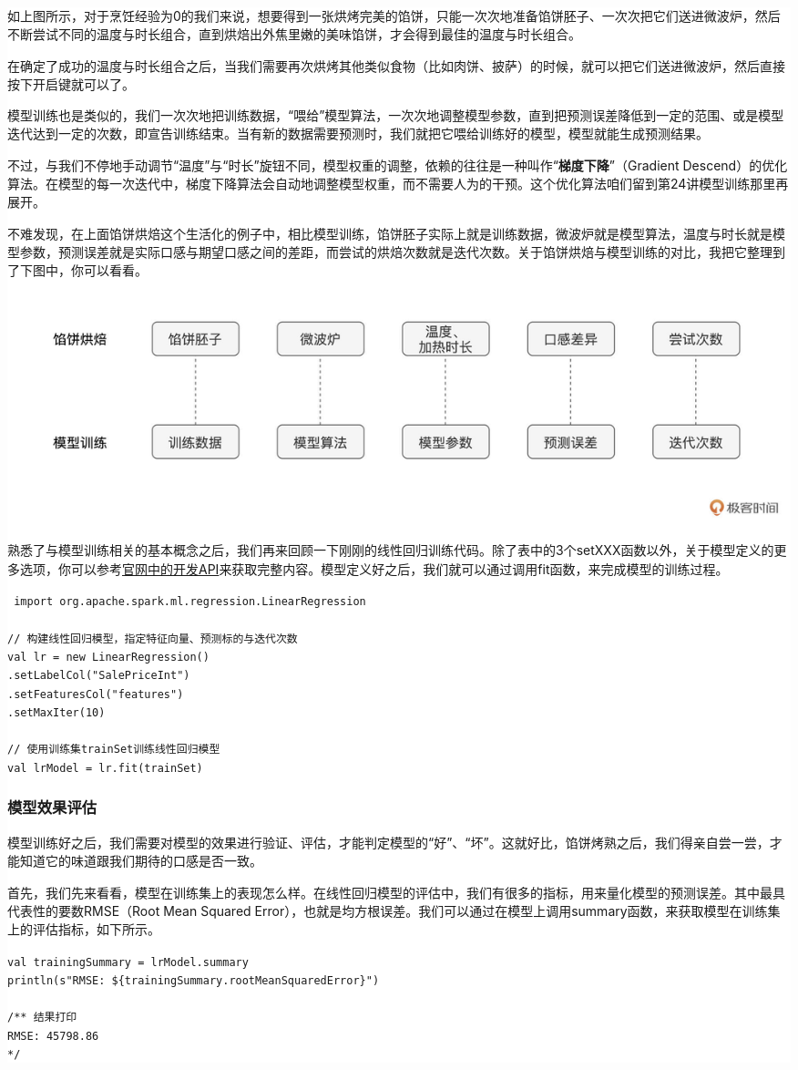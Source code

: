 <p>如上图所示，对于烹饪经验为0的我们来说，想要得到一张烘烤完美的馅饼，只能一次次地准备馅饼胚子、一次次把它们送进微波炉，然后不断尝试不同的温度与时长组合，直到烘焙出外焦里嫩的美味馅饼，才会得到最佳的温度与时长组合。</p>

<p>在确定了成功的温度与时长组合之后，当我们需要再次烘烤其他类似食物（比如肉饼、披萨）的时候，就可以把它们送进微波炉，然后直接按下开启键就可以了。</p>

<p>模型训练也是类似的，我们一次次地把训练数据，“喂给”模型算法，一次次地调整模型参数，直到把预测误差降低到一定的范围、或是模型迭代达到一定的次数，即宣告训练结束。当有新的数据需要预测时，我们就把它喂给训练好的模型，模型就能生成预测结果。</p>

<p>不过，与我们不停地手动调节“温度”与“时长”旋钮不同，模型权重的调整，依赖的往往是一种叫作“<strong>梯度下降</strong>”（Gradient Descend）的优化算法。在模型的每一次迭代中，梯度下降算法会自动地调整模型权重，而不需要人为的干预。这个优化算法咱们留到第24讲模型训练那里再展开。</p>

<p>不难发现，在上面馅饼烘焙这个生活化的例子中，相比模型训练，馅饼胚子实际上就是训练数据，微波炉就是模型算法，温度与时长就是模型参数，预测误差就是实际口感与期望口感之间的差距，而尝试的烘焙次数就是迭代次数。关于馅饼烘焙与模型训练的对比，我把它整理到了下图中，你可以看看。</p>

<p><img src="assets/2a2ef27737557b586afc3dfef234638c.jpg" alt="图片" title="馅饼烘焙与模型训练的对比关系" /></p>

<p>熟悉了与模型训练相关的基本概念之后，我们再来回顾一下刚刚的线性回归训练代码。除了表中的3个setXXX函数以外，关于模型定义的更多选项，你可以参考<a href="http://spark.apache.org/docs/latest/api/scala/org/apache/spark/ml/regression/LinearRegression.html" target="_blank">官网中的开发API</a>来获取完整内容。模型定义好之后，我们就可以通过调用fit函数，来完成模型的训练过程。</p>

<pre><code> import org.apache.spark.ml.regression.LinearRegression

// 构建线性回归模型，指定特征向量、预测标的与迭代次数
val lr = new LinearRegression()
.setLabelCol(&quot;SalePriceInt&quot;)
.setFeaturesCol(&quot;features&quot;)
.setMaxIter(10)

// 使用训练集trainSet训练线性回归模型
val lrModel = lr.fit(trainSet)
</code></pre>

<h3 id="模型效果评估">模型效果评估</h3>

<p>模型训练好之后，我们需要对模型的效果进行验证、评估，才能判定模型的“好”、“坏”。这就好比，馅饼烤熟之后，我们得亲自尝一尝，才能知道它的味道跟我们期待的口感是否一致。</p>

<p>首先，我们先来看看，模型在训练集上的表现怎么样。在线性回归模型的评估中，我们有很多的指标，用来量化模型的预测误差。其中最具代表性的要数RMSE（Root Mean Squared Error），也就是均方根误差。我们可以通过在模型上调用summary函数，来获取模型在训练集上的评估指标，如下所示。</p>

<pre><code>val trainingSummary = lrModel.summary
println(s&quot;RMSE: ${trainingSummary.rootMeanSquaredError}&quot;)

/** 结果打印
RMSE: 45798.86
*/
</code></pre>
